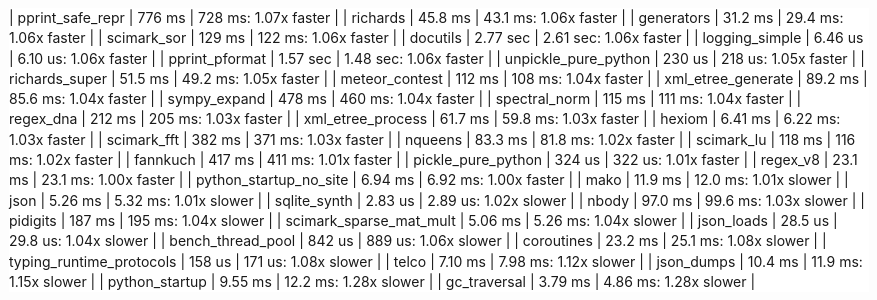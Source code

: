 | pprint_safe_repr           | 776 ms                                                 | 728 ms: 1.07x faster                                                  |
| richards                   | 45.8 ms                                                | 43.1 ms: 1.06x faster                                                 |
| generators                 | 31.2 ms                                                | 29.4 ms: 1.06x faster                                                 |
| scimark_sor                | 129 ms                                                 | 122 ms: 1.06x faster                                                  |
| docutils                   | 2.77 sec                                               | 2.61 sec: 1.06x faster                                                |
| logging_simple             | 6.46 us                                                | 6.10 us: 1.06x faster                                                 |
| pprint_pformat             | 1.57 sec                                               | 1.48 sec: 1.06x faster                                                |
| unpickle_pure_python       | 230 us                                                 | 218 us: 1.05x faster                                                  |
| richards_super             | 51.5 ms                                                | 49.2 ms: 1.05x faster                                                 |
| meteor_contest             | 112 ms                                                 | 108 ms: 1.04x faster                                                  |
| xml_etree_generate         | 89.2 ms                                                | 85.6 ms: 1.04x faster                                                 |
| sympy_expand               | 478 ms                                                 | 460 ms: 1.04x faster                                                  |
| spectral_norm              | 115 ms                                                 | 111 ms: 1.04x faster                                                  |
| regex_dna                  | 212 ms                                                 | 205 ms: 1.03x faster                                                  |
| xml_etree_process          | 61.7 ms                                                | 59.8 ms: 1.03x faster                                                 |
| hexiom                     | 6.41 ms                                                | 6.22 ms: 1.03x faster                                                 |
| scimark_fft                | 382 ms                                                 | 371 ms: 1.03x faster                                                  |
| nqueens                    | 83.3 ms                                                | 81.8 ms: 1.02x faster                                                 |
| scimark_lu                 | 118 ms                                                 | 116 ms: 1.02x faster                                                  |
| fannkuch                   | 417 ms                                                 | 411 ms: 1.01x faster                                                  |
| pickle_pure_python         | 324 us                                                 | 322 us: 1.01x faster                                                  |
| regex_v8                   | 23.1 ms                                                | 23.1 ms: 1.00x faster                                                 |
| python_startup_no_site     | 6.94 ms                                                | 6.92 ms: 1.00x faster                                                 |
| mako                       | 11.9 ms                                                | 12.0 ms: 1.01x slower                                                 |
| json                       | 5.26 ms                                                | 5.32 ms: 1.01x slower                                                 |
| sqlite_synth               | 2.83 us                                                | 2.89 us: 1.02x slower                                                 |
| nbody                      | 97.0 ms                                                | 99.6 ms: 1.03x slower                                                 |
| pidigits                   | 187 ms                                                 | 195 ms: 1.04x slower                                                  |
| scimark_sparse_mat_mult    | 5.06 ms                                                | 5.26 ms: 1.04x slower                                                 |
| json_loads                 | 28.5 us                                                | 29.8 us: 1.04x slower                                                 |
| bench_thread_pool          | 842 us                                                 | 889 us: 1.06x slower                                                  |
| coroutines                 | 23.2 ms                                                | 25.1 ms: 1.08x slower                                                 |
| typing_runtime_protocols   | 158 us                                                 | 171 us: 1.08x slower                                                  |
| telco                      | 7.10 ms                                                | 7.98 ms: 1.12x slower                                                 |
| json_dumps                 | 10.4 ms                                                | 11.9 ms: 1.15x slower                                                 |
| python_startup             | 9.55 ms                                                | 12.2 ms: 1.28x slower                                                 |
| gc_traversal               | 3.79 ms                                                | 4.86 ms: 1.28x slower                                                 |